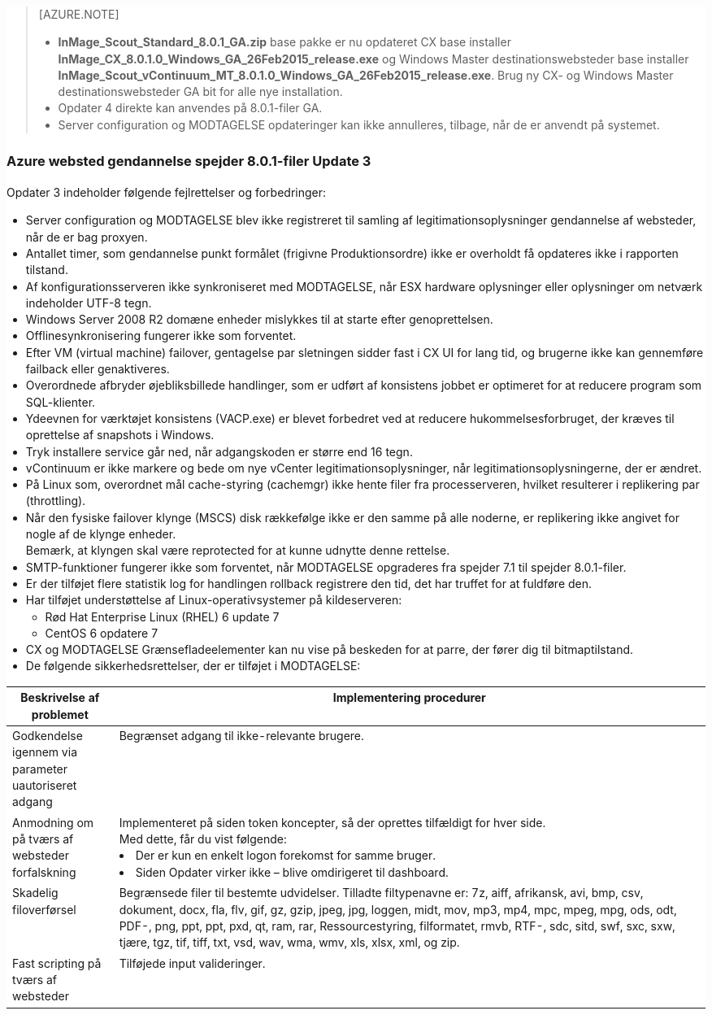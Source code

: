 >[AZURE.NOTE] 
>
>- **InMage_Scout_Standard_8.0.1_GA.zip** base pakke er nu opdateret CX base installer **InMage_CX_8.0.1.0_Windows_GA_26Feb2015_release.exe** og Windows Master destinationswebsteder base installer **InMage_Scout_vContinuum_MT_8.0.1.0_Windows_GA_26Feb2015_release.exe**. Brug ny CX- og Windows Master destinationswebsteder GA bit for alle nye installation.
>- Opdater 4 direkte kan anvendes på 8.0.1-filer GA.
>- Server configuration og MODTAGELSE opdateringer kan ikke annulleres, tilbage, når de er anvendt på systemet.

### <a name="azure-site-recovery-scout-801-update-3"></a>Azure websted gendannelse spejder 8.0.1-filer Update 3
Opdater 3 indeholder følgende fejlrettelser og forbedringer:

- Server configuration og MODTAGELSE blev ikke registreret til samling af legitimationsoplysninger gendannelse af websteder, når de er bag proxyen.
- Antallet timer, som gendannelse punkt formålet (frigivne Produktionsordre) ikke er overholdt få opdateres ikke i rapporten tilstand.
- Af konfigurationsserveren ikke synkroniseret med MODTAGELSE, når ESX hardware oplysninger eller oplysninger om netværk indeholder UTF-8 tegn.
- Windows Server 2008 R2 domæne enheder mislykkes til at starte efter genoprettelsen.
- Offlinesynkronisering fungerer ikke som forventet.
- Efter VM (virtual machine) failover, gentagelse par sletningen sidder fast i CX UI for lang tid, og brugerne ikke kan gennemføre failback eller genaktiveres.
- Overordnede afbryder øjebliksbillede handlinger, som er udført af konsistens jobbet er optimeret for at reducere program som SQL-klienter.
- Ydeevnen for værktøjet konsistens (VACP.exe) er blevet forbedret ved at reducere hukommelsesforbruget, der kræves til oprettelse af snapshots i Windows.
- Tryk installere service går ned, når adgangskoden er større end 16 tegn.
- vContinuum er ikke markere og bede om nye vCenter legitimationsoplysninger, når legitimationsoplysningerne, der er ændret.
- På Linux som, overordnet mål cache-styring (cachemgr) ikke hente filer fra processerveren, hvilket resulterer i replikering par (throttling).
- Når den fysiske failover klynge (MSCS) disk rækkefølge ikke er den samme på alle noderne, er replikering ikke angivet for nogle af de klynge enheder.
<br/>Bemærk, at klyngen skal være reprotected for at kunne udnytte denne rettelse.  
- SMTP-funktioner fungerer ikke som forventet, når MODTAGELSE opgraderes fra spejder 7.1 til spejder 8.0.1-filer.
- Er der tilføjet flere statistik log for handlingen rollback registrere den tid, det har truffet for at fuldføre den.
- Har tilføjet understøttelse af Linux-operativsystemer på kildeserveren:
    - Rød Hat Enterprise Linux (RHEL) 6 update 7
    - CentOS 6 opdatere 7
- CX og MODTAGELSE Grænsefladeelementer kan nu vise på beskeden for at parre, der fører dig til bitmaptilstand.
- De følgende sikkerhedsrettelser, der er tilføjet i MODTAGELSE:

**Beskrivelse af problemet**|**Implementering procedurer**
---|---
Godkendelse igennem via parameter uautoriseret adgang|Begrænset adgang til ikke-relevante brugere.
Anmodning om på tværs af websteder forfalskning|Implementeret på siden token koncepter, så der oprettes tilfældigt for hver side. <br/>Med dette, får du vist følgende: <li> Der er kun en enkelt logon forekomst for samme bruger.</li><li>Siden Opdater virker ikke – blive omdirigeret til dashboard.</li>
Skadelig filoverførsel|Begrænsede filer til bestemte udvidelser. Tilladte filtypenavne er: 7z, aiff, afrikansk, avi, bmp, csv, dokument, docx, fla, flv, gif, gz, gzip, jpeg, jpg, loggen, midt, mov, mp3, mp4, mpc, mpeg, mpg, ods, odt, PDF-, png, ppt, ppt, pxd, qt, ram, rar, Ressourcestyring, filformatet, rmvb, RTF-, sdc, sitd, swf, sxc, sxw, tjære, tgz, tif, tiff, txt, vsd, wav, wma, wmv, xls, xlsx, xml, og zip.
Fast scripting på tværs af websteder | Tilføjede input valideringer.
